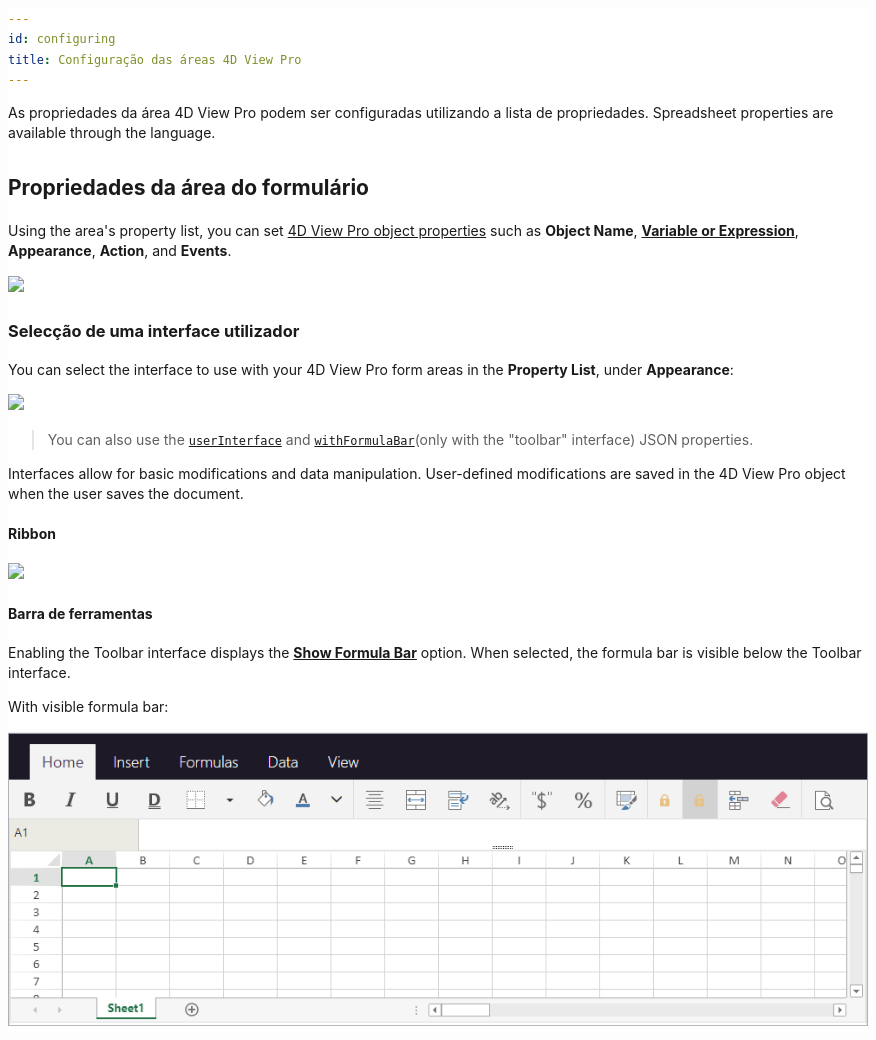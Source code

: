 ```yaml
---
id: configuring
title: Configuração das áreas 4D View Pro
---
```


As propriedades da área 4D View Pro podem ser configuradas utilizando a lista de propriedades. Spreadsheet properties are available through the language.

## Propriedades da área do formulário

Using the area's property list, you can set [4D View Pro object properties](FormObjects/viewProArea_overview.md#supported-properties) such as **Object Name**, [**Variable or Expression**](#4d-view-pro-form-object-variable), **Appearance**, **Action**, and **Events**.

![](../assets/en/ViewPro/vpPropertyList.png)

### Selecção de uma interface utilizador

You can select the interface to use with your 4D View Pro form areas in the **Property List**, under **Appearance**:

![](../assets/en/ViewPro/vpUserInterface.PNG)

> You can also use the [`userInterface`](FormObjects/properties_Appearance.md#user-interface) and [`withFormulaBar`](FormObjects/properties_Appearance.md#show-formula-bar)(only with the "toolbar" interface) JSON properties.

Interfaces allow for basic modifications and data manipulation. User-defined modifications are saved in the 4D View Pro object when the user saves the document.

#### Ribbon

![](../assets/en/ViewPro/vpRibbon.png)

#### Barra de ferramentas

Enabling the Toolbar interface displays the [**Show Formula Bar**](FormObjects/properties_Appearance.md#show-formula-bar) option. When selected, the formula bar is visible below the Toolbar interface.

With visible formula bar:

![](../assets/en/ViewPro/vpToolbar.png)
